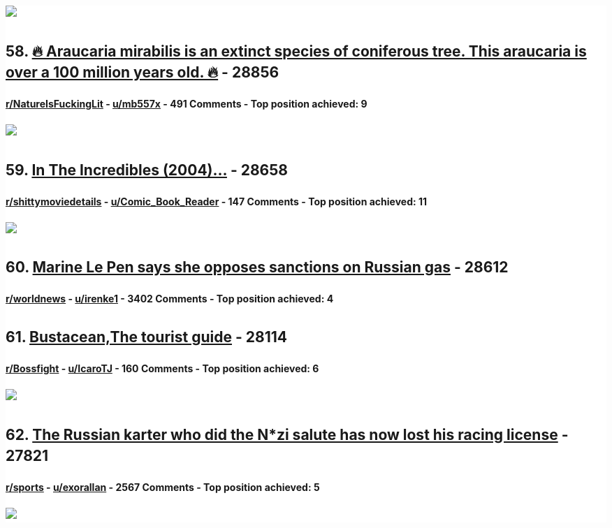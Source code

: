 <a href="https://i.redd.it/g6a9bdg1t3t81.jpg"><img src="https://b.thumbs.redditmedia.com/5SvUGS4f4dRBBnEiW5jRv4OlO28NKpsl9I2J6FciURE.jpg"></img></a>

## 58. [🔥 Araucaria mirabilis is an extinct species of coniferous tree. This araucaria is over a 100 million years old. 🔥](http://reddit.com/r/NatureIsFuckingLit/comments/u24ofb/araucaria_mirabilis_is_an_extinct_species_of/) - 28856
#### [r/NatureIsFuckingLit](http://reddit.com/r/NatureIsFuckingLit) - [u/mb557x](http://reddit.com/u/mb557x) - 491 Comments - Top position achieved: 9

<a href="https://v.redd.it/wmy6e5u1w4t81"><img src="https://b.thumbs.redditmedia.com/TtFM9K957MD6bXTZON0vz-Dr4nKQu8U3BQWaccicv_I.jpg"></img></a>

## 59. [In The Incredibles (2004)...](http://reddit.com/r/shittymoviedetails/comments/u1y3cd/in_the_incredibles_2004/) - 28658
#### [r/shittymoviedetails](http://reddit.com/r/shittymoviedetails) - [u/Comic_Book_Reader](http://reddit.com/u/Comic_Book_Reader) - 147 Comments - Top position achieved: 11

<a href="https://i.redd.it/4g1lmxixe3t81.jpg"><img src="https://b.thumbs.redditmedia.com/2yITfp5UW0niHEwpEDqnvvmu6HweKdvGZO3bydjyDxA.jpg"></img></a>

## 60. [Marine Le Pen says she opposes sanctions on Russian gas](http://reddit.com/r/worldnews/comments/u1wk0n/marine_le_pen_says_she_opposes_sanctions_on/) - 28612
#### [r/worldnews](http://reddit.com/r/worldnews) - [u/irenke1](http://reddit.com/u/irenke1) - 3402 Comments - Top position achieved: 4

## 61. [Bustacean,The tourist guide](http://reddit.com/r/Bossfight/comments/u1ziuc/bustaceanthe_tourist_guide/) - 28114
#### [r/Bossfight](http://reddit.com/r/Bossfight) - [u/IcaroTJ](http://reddit.com/u/IcaroTJ) - 160 Comments - Top position achieved: 6

<a href="https://i.redd.it/yl2tzkier3t81.jpg"><img src="https://b.thumbs.redditmedia.com/jIZ0jQOJr-QEEMSDqNb62opMA6dkMWVqeYO9izOXq4g.jpg"></img></a>

## 62. [The Russian karter who did the N*zi salute has now lost his racing license](http://reddit.com/r/sports/comments/u216kg/the_russian_karter_who_did_the_nzi_salute_has_now/) - 27821
#### [r/sports](http://reddit.com/r/sports) - [u/exorallan](http://reddit.com/u/exorallan) - 2567 Comments - Top position achieved: 5

<a href="https://www.motorsport.com/kart/news/russian-karter-loses-racing-licence-nazi-salute/9837571/"><img src="https://b.thumbs.redditmedia.com/YkRpnRsodoGxSMhgQmFmiD53nbq0mgGea2TtNSk1aaw.jpg"></img></a>
